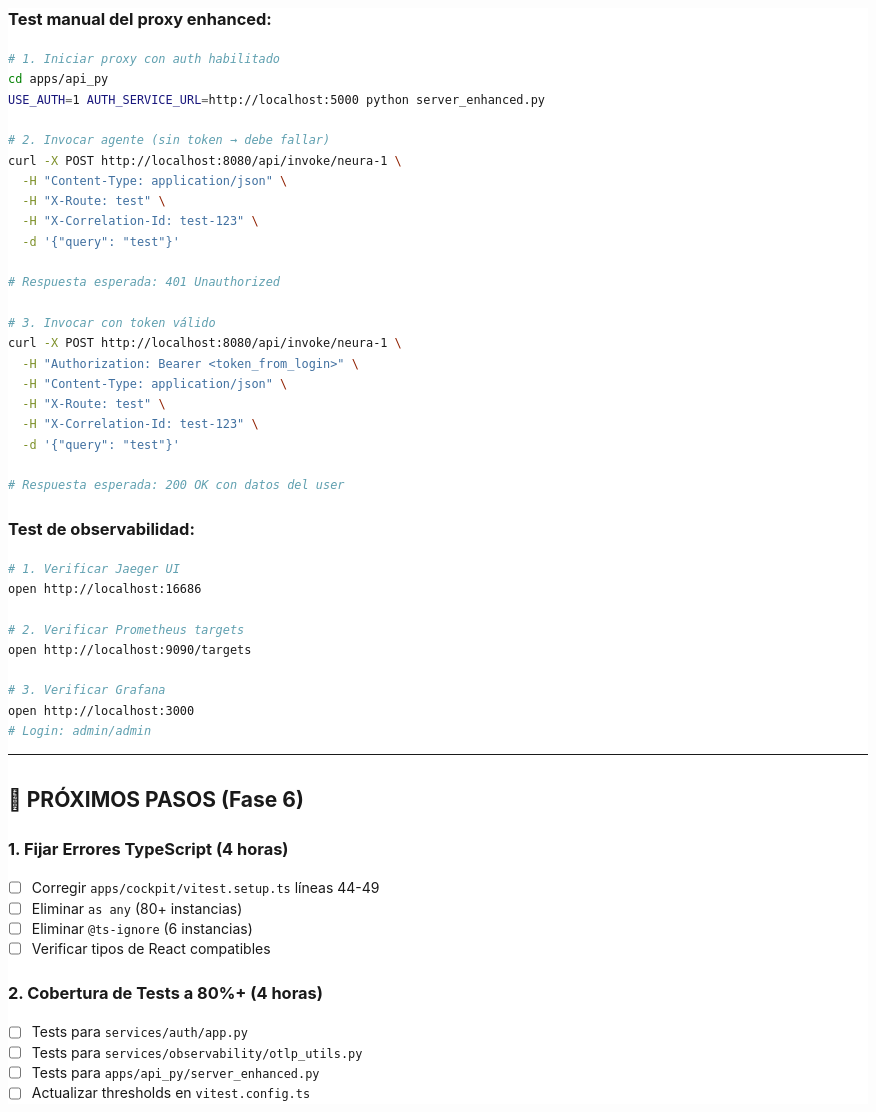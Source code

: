 ### Test manual del proxy enhanced:
```bash
# 1. Iniciar proxy con auth habilitado
cd apps/api_py
USE_AUTH=1 AUTH_SERVICE_URL=http://localhost:5000 python server_enhanced.py

# 2. Invocar agente (sin token → debe fallar)
curl -X POST http://localhost:8080/api/invoke/neura-1 \
  -H "Content-Type: application/json" \
  -H "X-Route: test" \
  -H "X-Correlation-Id: test-123" \
  -d '{"query": "test"}'

# Respuesta esperada: 401 Unauthorized

# 3. Invocar con token válido
curl -X POST http://localhost:8080/api/invoke/neura-1 \
  -H "Authorization: Bearer <token_from_login>" \
  -H "Content-Type: application/json" \
  -H "X-Route: test" \
  -H "X-Correlation-Id: test-123" \
  -d '{"query": "test"}'

# Respuesta esperada: 200 OK con datos del user
```

### Test de observabilidad:
```bash
# 1. Verificar Jaeger UI
open http://localhost:16686

# 2. Verificar Prometheus targets
open http://localhost:9090/targets

# 3. Verificar Grafana
open http://localhost:3000
# Login: admin/admin
```

---

## 📝 PRÓXIMOS PASOS (Fase 6)

### 1. Fijar Errores TypeScript (4 horas)
- [ ] Corregir `apps/cockpit/vitest.setup.ts` líneas 44-49
- [ ] Eliminar `as any` (80+ instancias)
- [ ] Eliminar `@ts-ignore` (6 instancias)
- [ ] Verificar tipos de React compatibles

### 2. Cobertura de Tests a 80%+ (4 horas)
- [ ] Tests para `services/auth/app.py`
- [ ] Tests para `services/observability/otlp_utils.py`
- [ ] Tests para `apps/api_py/server_enhanced.py`
- [ ] Actualizar thresholds en `vitest.config.ts`
